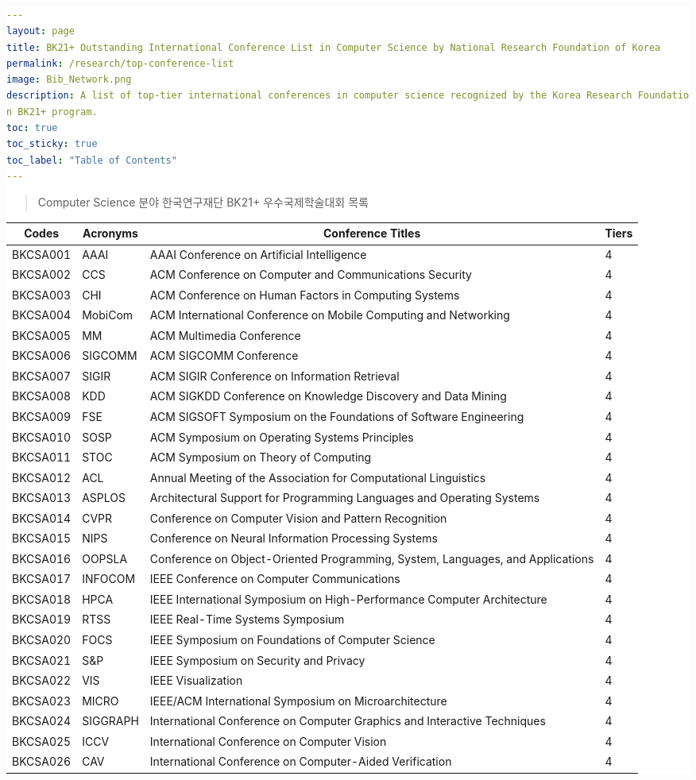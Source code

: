 ```yaml
---
layout: page
title: BK21+ Outstanding International Conference List in Computer Science by National Research Foundation of Korea
permalink: /research/top-conference-list
image: Bib_Network.png
description: A list of top-tier international conferences in computer science recognized by the Korea Research Foundation BK21+ program.
toc: true
toc_sticky: true
toc_label: "Table of Contents"
---
```


> Computer Science 분야 한국연구재단 BK21+ 우수국제학술대회 목록

| Codes    | Acronyms         | Conference Titles                                                                                                       | Tiers |
| -------- | ---------------- | ----------------------------------------------------------------------------------------------------------------------- | ----- |
| BKCSA001 | AAAI             | AAAI Conference on Artificial Intelligence                                                                              | 4     |
| BKCSA002 | CCS              | ACM Conference on Computer and Communications Security                                                                  | 4     |
| BKCSA003 | CHI              | ACM Conference on Human Factors in Computing Systems                                                                    | 4     |
| BKCSA004 | MobiCom          | ACM International Conference on Mobile Computing and Networking                                                         | 4     |
| BKCSA005 | MM               | ACM Multimedia Conference                                                                                               | 4     |
| BKCSA006 | SIGCOMM          | ACM SIGCOMM Conference                                                                                                  | 4     |
| BKCSA007 | SIGIR            | ACM SIGIR Conference on Information Retrieval                                                                           | 4     |
| BKCSA008 | KDD              | ACM SIGKDD Conference on Knowledge Discovery and Data Mining                                                            | 4     |
| BKCSA009 | FSE              | ACM SIGSOFT Symposium on the Foundations of Software Engineering                                                        | 4     |
| BKCSA010 | SOSP             | ACM Symposium on Operating Systems Principles                                                                           | 4     |
| BKCSA011 | STOC             | ACM Symposium on Theory of Computing                                                                                    | 4     |
| BKCSA012 | ACL              | Annual Meeting of the Association for Computational Linguistics                                                         | 4     |
| BKCSA013 | ASPLOS           | Architectural Support for Programming Languages and Operating Systems                                                   | 4     |
| BKCSA014 | CVPR             | Conference on Computer Vision and Pattern Recognition                                                                   | 4     |
| BKCSA015 | NIPS             | Conference on Neural Information Processing Systems                                                                     | 4     |
| BKCSA016 | OOPSLA           | Conference on Object-Oriented Programming, System, Languages, and Applications                                          | 4     |
| BKCSA017 | INFOCOM          | IEEE Conference on Computer Communications                                                                              | 4     |
| BKCSA018 | HPCA             | IEEE International Symposium on High-Performance Computer Architecture                                                  | 4     |
| BKCSA019 | RTSS             | IEEE Real-Time Systems Symposium                                                                                        | 4     |
| BKCSA020 | FOCS             | IEEE Symposium on Foundations of Computer Science                                                                       | 4     |
| BKCSA021 | S&P              | IEEE Symposium on Security and Privacy                                                                                  | 4     |
| BKCSA022 | VIS              | IEEE Visualization                                                                                                      | 4     |
| BKCSA023 | MICRO            | IEEE/ACM International Symposium on Microarchitecture                                                                   | 4     |
| BKCSA024 | SIGGRAPH         | International Conference on Computer Graphics and Interactive Techniques                                                | 4     |
| BKCSA025 | ICCV             | International Conference on Computer Vision                                                                             | 4     |
| BKCSA026 | CAV              | International Conference on Computer-Aided Verification                                                                 | 4     |